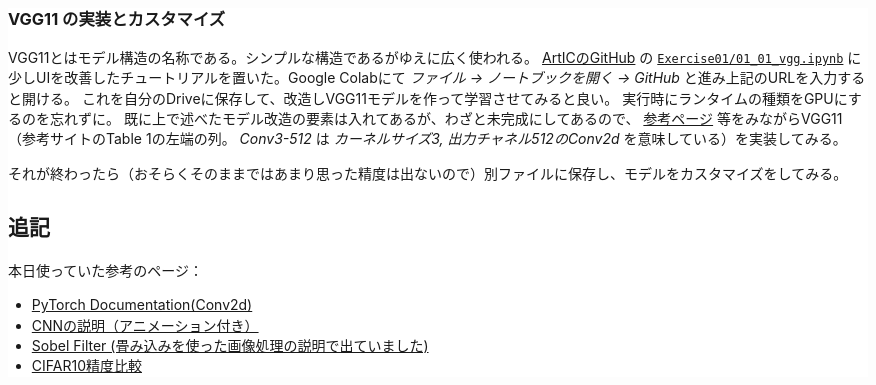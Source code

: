 
### VGG11 の実装とカスタマイズ
VGG11とはモデル構造の名称である。シンプルな構造であるがゆえに広く使われる。
[ArtICのGitHub](https://github.com/ArtIC-TITECH/b3-proj-2021) の [`Exercise01/01_01_vgg.ipynb`](../Exercise01/01_01_vgg.ipynb) に少しUIを改善したチュートリアルを置いた。Google Colabにて *ファイル → ノートブックを開く → GitHub* と進み上記のURLを入力すると開ける。
これを自分のDriveに保存して、改造しVGG11モデルを作って学習させてみると良い。
実行時にランタイムの種類をGPUにするのを忘れずに。
既に上で述べたモデル改造の要素は入れてあるが、わざと未完成にしてあるので、 [参考ページ](https://qiita.com/MuAuan/items/86a56637a1ebf455e180) 等をみながらVGG11（参考サイトのTable 1の左端の列。 *Conv3-512* は *カーネルサイズ3, 出力チャネル512のConv2d* を意味している）を実装してみる。

それが終わったら（おそらくそのままではあまり思った精度は出ないので）別ファイルに保存し、モデルをカスタマイズをしてみる。


## 追記
本日使っていた参考のページ：
- [PyTorch Documentation(Conv2d)](https://pytorch.org/docs/stable/generated/torch.nn.Conv2d.html)
- [CNNの説明（アニメーション付き）](https://towardsdatascience.com/a-comprehensive-guide-to-convolutional-neural-networks-the-eli5-way-3bd2b1164a53)
- [Sobel Filter (畳み込みを使った画像処理の説明で出ていました)](https://www.mitani-visual.jp/mivlog/imageprocessing/sobel001.php)
- [CIFAR10精度比較](https://paperswithcode.com/sota/image-classification-on-cifar-10)
